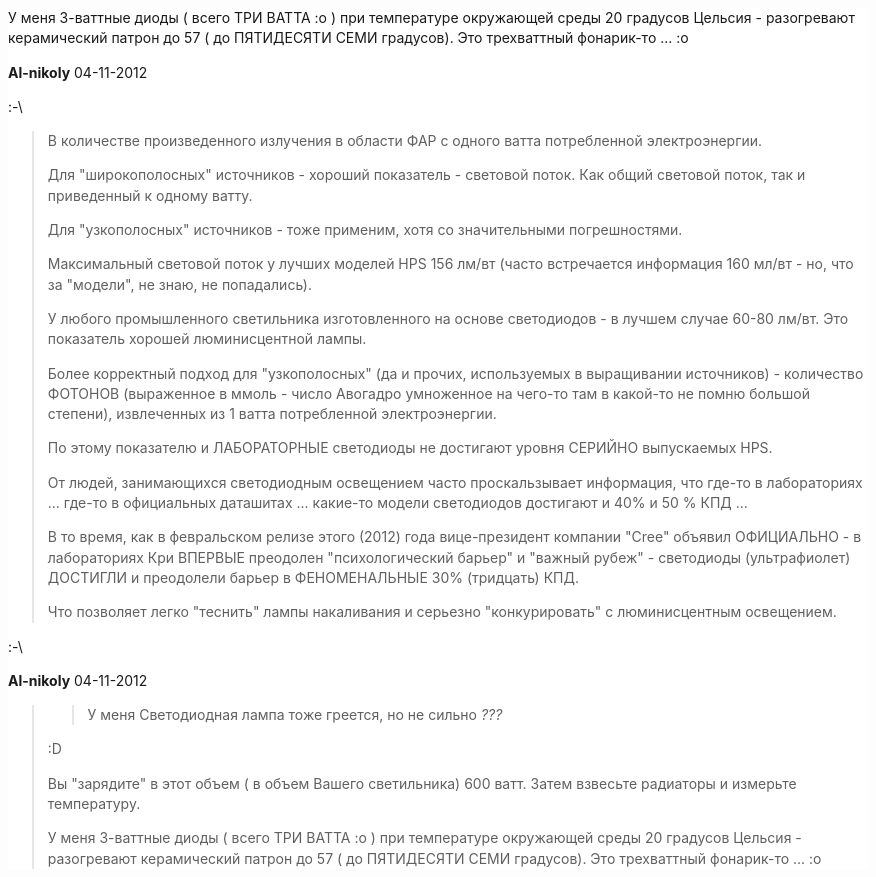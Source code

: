 У меня 3-ваттные диоды ( всего ТРИ ВАТТА :o ) при температуре окружающей среды 20 градусов Цельсия - разогревают керамический патрон до 57 ( до ПЯТИДЕСЯТИ СЕМИ градусов). Это трехваттный фонарик-то ... :o


**Al-nikoly** 04-11-2012

 :-\
> В количестве произведенного излучения в области ФАР с одного ватта потребленной электроэнергии.
> 
> Для "широкополосных" источников - хороший показатель - световой поток. Как общий световой поток, так и приведенный к одному ватту.
> 
> Для "узкополосных" источников - тоже применим, хотя со значительными погрешностями.
> 
> Максимальный световой поток у лучших моделей HPS 156 лм/вт (часто встречается информация 160 мл/вт - но, что за "модели", не знаю, не попадались).
> 
> У любого промышленного светильника изготовленного на основе светодиодов - в лучшем случае 60-80 лм/вт. Это показатель хорошей люминисцентной лампы.
> 
> Более корректный подход для "узкополосных" (да и прочих, используемых в выращивании источников) - количество ФОТОНОВ (выраженное в ммоль - число Авогадро умноженное на чего-то там в какой-то не помню большой степени), извлеченных из 1 ватта потребленной электроэнергии.
> 
> По этому показателю и ЛАБОРАТОРНЫЕ светодиоды не достигают уровня СЕРИЙНО выпускаемых HPS.
> 
> От людей, занимающихся светодиодным освещением часто проскальзывает информация, что где-то в лабораториях ... где-то в официальных даташитах ... какие-то модели светодиодов достигают и 40% и 50 % КПД ...
> 
> В то время, как в февральском релизе этого (2012) года вице-президент компании "Cree" объявил ОФИЦИАЛЬНО - в лабораториях Кри ВПЕРВЫЕ преодолен "психологический барьер" и "важный рубеж" - светодиоды (ультрафиолет) ДОСТИГЛИ и преодолели барьер в ФЕНОМЕНАЛЬНЫЕ 30% (тридцать) КПД.
> 
> Что позволяет легко "теснить" лампы накаливания и серьезно "конкурировать" с люминисцентным освещением.

:-\


**Al-nikoly** 04-11-2012

> > У меня Светодиодная лампа тоже греется, но не сильно *???*
> 
> 
> 
> :D
> 
> Вы "зарядите" в этот объем ( в объем Вашего светильника) 600 ватт. Затем взвесьте радиаторы и измерьте температуру.
> 
> У меня 3-ваттные диоды ( всего ТРИ ВАТТА :o ) при температуре окружающей среды 20 градусов Цельсия - разогревают керамический патрон до 57 ( до ПЯТИДЕСЯТИ СЕМИ градусов). Это трехваттный фонарик-то ... :o
